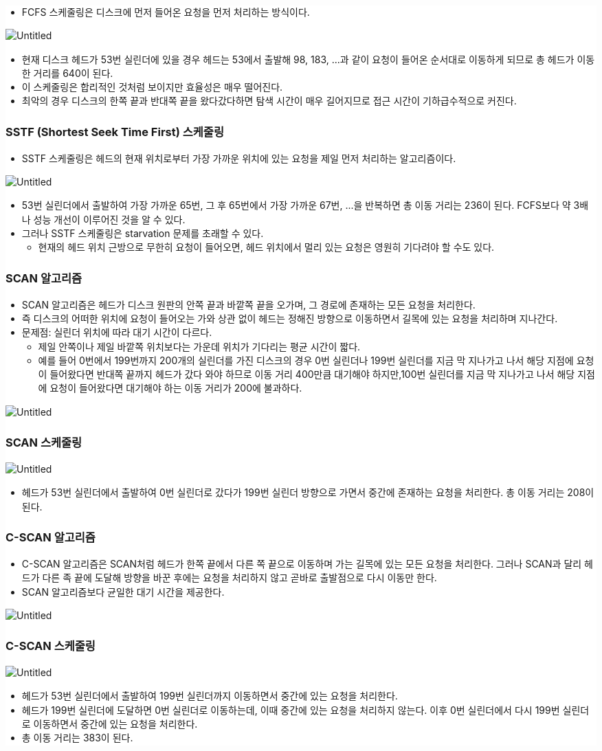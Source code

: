 - FCFS 스케줄링은 디스크에 먼저 들어온 요청을 먼저 처리하는 방식이다.

![Untitled](https://www.notion.so/image/https%3A%2F%2Fs3-us-west-2.amazonaws.com%2Fsecure.notion-static.com%2F31be4562-259d-4a0a-96d6-01f36fe66374%2FUntitled.png?table=block&id=8e5201fc-f4cc-45fb-b4ac-27eb2c8f9a94&spaceId=b453bd85-cb15-44b5-bf2e-580aeda8074e&width=2000&userId=80352c12-65a4-4562-9a36-2179ed0dfffb&cache=v2)

- 현재 디스크 헤드가 53번 실린더에 있을 경우 헤드는 53에서 출발해 98, 183, ...과 같이 요청이 들어온 순서대로 이동하게 되므로 총 헤드가 이동한 거리를 640이 된다.
- 이 스케줄링은 합리적인 것처럼 보이지만 효율성은 매우 떨어진다.
- 최악의 경우 디스크의 한쪽 끝과 반대쪽 끝을 왔다갔다하면 탐색 시간이 매우 길어지므로 접근 시간이 기하급수적으로 커진다.

### SSTF (Shortest Seek Time First) 스케줄링

- SSTF 스케줄링은 헤드의 현재 위치로부터 가장 가까운 위치에 있는 요청을 제일 먼저 처리하는 알고리즘이다.

![Untitled](https://www.notion.so/image/https%3A%2F%2Fs3-us-west-2.amazonaws.com%2Fsecure.notion-static.com%2F2008bdc2-de01-41f1-969b-c0f9880ef1f0%2FUntitled.png?table=block&id=d9f72368-c50e-4f3d-8191-cb4431493641&spaceId=b453bd85-cb15-44b5-bf2e-580aeda8074e&width=2000&userId=80352c12-65a4-4562-9a36-2179ed0dfffb&cache=v2)

- 53번 실린더에서 출발하여 가장 가까운 65번, 그 후 65번에서 가장 가까운 67번, ...을 반복하면 총 이동 거리는 236이 된다. FCFS보다 약 3배나 성능 개선이 이루어진 것을 알 수 있다.
- 그러나 SSTF 스케줄링은 starvation 문제를 초래할 수 있다.
    - 현재의 헤드 위치 근방으로 무한히 요청이 들어오면, 헤드 위치에서 멀리 있는 요청은 영원히 기다려야 할 수도 있다.

### SCAN 알고리즘

- SCAN 알고리즘은 헤드가 디스크 원판의 안쪽 끝과 바깥쪽 끝을 오가며, 그 경로에 존재하는 모든 요청을 처리한다.
- 즉 디스크의 어떠한 위치에 요청이 들어오는 가와 상관 없이 헤드는 정해진 방향으로 이동하면서 길목에 있는 요청을 처리하며 지나간다.
- 문제점: 실린더 위치에 따라 대기 시간이 다르다.
    - 제일 안쪽이나 제일 바깥쪽 위치보다는 가운데 위치가 기다리는 평균 시간이 짧다.
    - 예를 들어 0번에서 199번까지 200개의 실린더를 가진 디스크의 경우 0번 실린더나 199번 실린더를 지금 막 지나가고 나서 해당 지점에 요청이 들어왔다면 반대쪽 끝까지 헤드가 갔다 와야 하므로 이동 거리 400만큼 대기해야 하지만,100번 실린더를 지금 막 지나가고 나서 해당 지점에 요청이 들어왔다면 대기해야 하는 이동 거리가 200에 불과하다.

![Untitled](https://www.notion.so/image/https%3A%2F%2Fs3-us-west-2.amazonaws.com%2Fsecure.notion-static.com%2F030f8095-2007-43b0-9ffd-c47e8630d123%2FUntitled.png?table=block&id=1cb22914-66eb-413e-a92e-d97ee66b5651&spaceId=b453bd85-cb15-44b5-bf2e-580aeda8074e&width=2000&userId=80352c12-65a4-4562-9a36-2179ed0dfffb&cache=v2)

### SCAN 스케줄링

![Untitled](https://www.notion.so/image/https%3A%2F%2Fs3-us-west-2.amazonaws.com%2Fsecure.notion-static.com%2Fd6756e23-301a-4be2-a432-7c152cfa0305%2FUntitled.png?table=block&id=d3df08ea-bfab-49fd-bb93-c656a4d4c073&spaceId=b453bd85-cb15-44b5-bf2e-580aeda8074e&width=2000&userId=80352c12-65a4-4562-9a36-2179ed0dfffb&cache=v2)

- 헤드가 53번 실린더에서 출발하여 0번 실린더로 갔다가 199번 실린더 방향으로 가면서 중간에 존재하는 요청을 처리한다. 총 이동 거리는 208이 된다.

### C-SCAN 알고리즘

- C-SCAN 알고리즘은 SCAN처럼 헤드가 한쪽 끝에서 다른 쪽 끝으로 이동하며 가는 길목에 있는 모든 요청을 처리한다. 그러나 SCAN과 달리 헤드가 다른 족 끝에 도달해 방향을 바꾼 후에는 요청을 처리하지 않고 곧바로 출발점으로 다시 이동만 한다.
- SCAN 알고리즘보다 균일한 대기 시간을 제공한다.

![Untitled](https://www.notion.so/image/https%3A%2F%2Fs3-us-west-2.amazonaws.com%2Fsecure.notion-static.com%2F1f46a947-e32a-45db-b4e2-ae84c1936498%2FUntitled.png?table=block&id=df8b555f-c310-43a0-befc-7393cfc4f7d4&spaceId=b453bd85-cb15-44b5-bf2e-580aeda8074e&width=2000&userId=80352c12-65a4-4562-9a36-2179ed0dfffb&cache=v2)

### C-SCAN 스케줄링

![Untitled](https://www.notion.so/image/https%3A%2F%2Fs3-us-west-2.amazonaws.com%2Fsecure.notion-static.com%2Fae15de82-60bd-447a-9124-73431094e11a%2FUntitled.png?table=block&id=8b5aa9c5-580c-4b08-8a0c-fa03fe328895&spaceId=b453bd85-cb15-44b5-bf2e-580aeda8074e&width=2000&userId=80352c12-65a4-4562-9a36-2179ed0dfffb&cache=v2)

- 헤드가 53번 실린더에서 출발하여 199번 실린더까지 이동하면서 중간에 있는 요청을 처리한다.
- 헤드가 199번 실린더에 도달하면 0번 실린더로 이동하는데, 이때 중간에 있는 요청을 처리하지 않는다. 이후 0번 실린더에서 다시 199번 실린더로 이동하면서 중간에 있는 요청을 처리한다.
- 총 이동 거리는 383이 된다.
